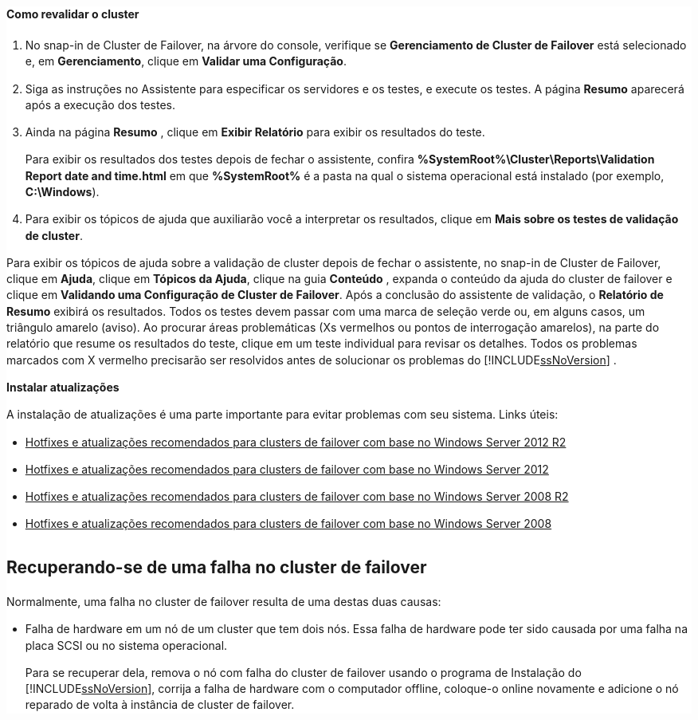 #### <a name="how-to-revalidate-your-cluster"></a>Como revalidar o cluster  
  
1.  No snap-in de Cluster de Failover, na árvore do console, verifique se **Gerenciamento de Cluster de Failover** está selecionado e, em **Gerenciamento**, clique em **Validar uma Configuração**.  
  
2.  Siga as instruções no Assistente para especificar os servidores e os testes, e execute os testes. A página **Resumo** aparecerá após a execução dos testes.  
  
3.  Ainda na página **Resumo** , clique em **Exibir Relatório** para exibir os resultados do teste.  
  
     Para exibir os resultados dos testes depois de fechar o assistente, confira **%SystemRoot%\Cluster\Reports\Validation Report date and time.html** em que **%SystemRoot%** é a pasta na qual o sistema operacional está instalado (por exemplo, **C:\Windows**).  
  
4.  Para exibir os tópicos de ajuda que auxiliarão você a interpretar os resultados, clique em **Mais sobre os testes de validação de cluster**.  
  
 Para exibir os tópicos de ajuda sobre a validação de cluster depois de fechar o assistente, no snap-in de Cluster de Failover, clique em **Ajuda**, clique em **Tópicos da Ajuda**, clique na guia **Conteúdo** , expanda o conteúdo da ajuda do cluster de failover e clique em **Validando uma Configuração de Cluster de Failover**.  Após a conclusão do assistente de validação, o **Relatório de Resumo** exibirá os resultados. Todos os testes devem passar com uma marca de seleção verde ou, em alguns casos, um triângulo amarelo (aviso). Ao procurar áreas problemáticas (Xs vermelhos ou pontos de interrogação amarelos), na parte do relatório que resume os resultados do teste, clique em um teste individual para revisar os detalhes. Todos os problemas marcados com X vermelho precisarão ser resolvidos antes de solucionar os problemas do [!INCLUDE[ssNoVersion](../../../includes/ssnoversion-md.md)] .  
  
 **Instalar atualizações**  
  
 A instalação de atualizações é uma parte importante para evitar problemas com seu sistema. Links úteis:  
  
-   [Hotfixes e atualizações recomendados para clusters de failover com base no Windows Server 2012 R2](https://support.microsoft.com/kb/2920151)  
  
-   [Hotfixes e atualizações recomendados para clusters de failover com base no Windows Server 2012](https://support.microsoft.com/kb/2784261)  
  
-   [Hotfixes e atualizações recomendados para clusters de failover com base no Windows Server 2008 R2](https://support.microsoft.com/kb/980054)  
  
-   [Hotfixes e atualizações recomendados para clusters de failover com base no Windows Server 2008](https://support.microsoft.com/kb/957311)  
  
## <a name="recovering-from-failover-cluster-failure"></a>Recuperando-se de uma falha no cluster de failover  
 Normalmente, uma falha no cluster de failover resulta de uma destas duas causas:  
  
-   Falha de hardware em um nó de um cluster que tem dois nós. Essa falha de hardware pode ter sido causada por uma falha na placa SCSI ou no sistema operacional.  
  
     Para se recuperar dela, remova o nó com falha do cluster de failover usando o programa de Instalação do [!INCLUDE[ssNoVersion](../../../includes/ssnoversion-md.md)], corrija a falha de hardware com o computador offline, coloque-o online novamente e adicione o nó reparado de volta à instância de cluster de failover.  
  